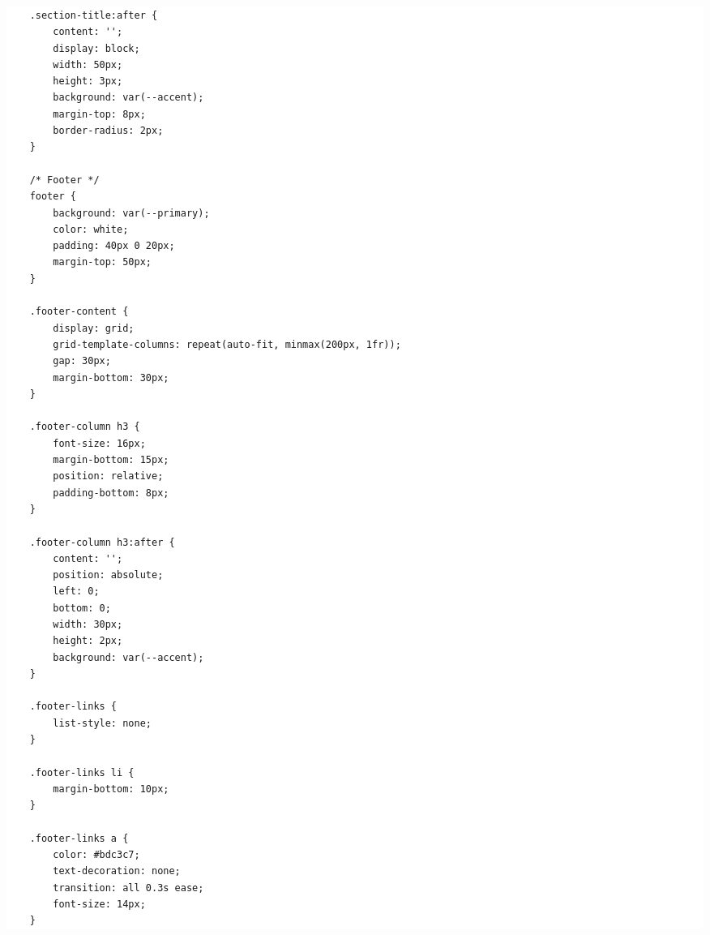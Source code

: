         .section-title:after {
            content: '';
            display: block;
            width: 50px;
            height: 3px;
            background: var(--accent);
            margin-top: 8px;
            border-radius: 2px;
        }

        /* Footer */
        footer {
            background: var(--primary);
            color: white;
            padding: 40px 0 20px;
            margin-top: 50px;
        }

        .footer-content {
            display: grid;
            grid-template-columns: repeat(auto-fit, minmax(200px, 1fr));
            gap: 30px;
            margin-bottom: 30px;
        }

        .footer-column h3 {
            font-size: 16px;
            margin-bottom: 15px;
            position: relative;
            padding-bottom: 8px;
        }

        .footer-column h3:after {
            content: '';
            position: absolute;
            left: 0;
            bottom: 0;
            width: 30px;
            height: 2px;
            background: var(--accent);
        }

        .footer-links {
            list-style: none;
        }

        .footer-links li {
            margin-bottom: 10px;
        }

        .footer-links a {
            color: #bdc3c7;
            text-decoration: none;
            transition: all 0.3s ease;
            font-size: 14px;
        }
